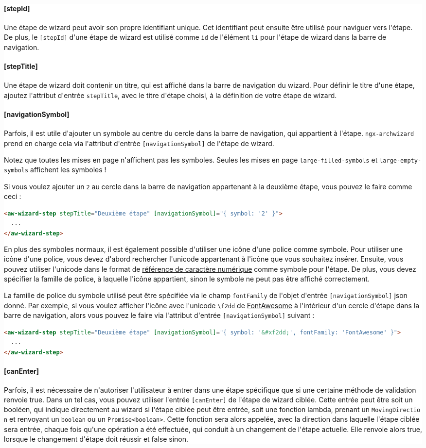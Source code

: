 #### \[stepId\]
Une étape de wizard peut avoir son propre identifiant unique.
Cet identifiant peut ensuite être utilisé pour naviguer vers l'étape.
De plus, le `[stepId]` d'une étape de wizard est utilisé comme `id` de l'élément `li` pour l'étape de wizard dans la barre de navigation.

#### \[stepTitle\]
Une étape de wizard doit contenir un titre, qui est affiché dans la barre de navigation du wizard.
Pour définir le titre d'une étape, ajoutez l'attribut d'entrée `stepTitle`, avec le titre d'étape choisi, à la définition de votre étape de wizard.

#### \[navigationSymbol\]
Parfois, il est utile d'ajouter un symbole au centre du cercle dans la barre de navigation, qui appartient à l'étape.
`ngx-archwizard` prend en charge cela via l'attribut d'entrée `[navigationSymbol]` de l'étape de wizard.

Notez que toutes les mises en page n'affichent pas les symboles.
Seules les mises en page `large-filled-symbols` et `large-empty-symbols` affichent les symboles !

Si vous voulez ajouter un `2` au cercle dans la barre de navigation appartenant à la deuxième étape, vous pouvez le faire comme ceci :

```html
<aw-wizard-step stepTitle="Deuxième étape" [navigationSymbol]="{ symbol: '2' }">
  ...
</aw-wizard-step>
```

En plus des symboles normaux, il est également possible d'utiliser une icône d'une police comme symbole.
Pour utiliser une icône d'une police, vous devez d'abord rechercher l'unicode appartenant à l'icône que vous souhaitez insérer.
Ensuite, vous pouvez utiliser l'unicode dans le format de [référence de caractère numérique](https://en.wikipedia.org/wiki/List_of_XML_and_HTML_character_entity_references)
comme symbole pour l'étape.
De plus, vous devez spécifier la famille de police, à laquelle l'icône appartient, sinon le symbole ne peut pas être affiché correctement.

La famille de police du symbole utilisé peut être spécifiée via le champ `fontFamily` de l'objet d'entrée `[navigationSymbol]` json donné.
Par exemple, si vous voulez afficher l'icône avec l'unicode `\f2dd` de [FontAwesome](http://fontawesome.io/) à l'intérieur d'un cercle d'étape dans la barre de navigation, alors
vous pouvez le faire via l'attribut d'entrée `[navigationSymbol]` suivant :

```html
<aw-wizard-step stepTitle="Deuxième étape" [navigationSymbol]="{ symbol: '&#xf2dd;', fontFamily: 'FontAwesome' }">
  ...
</aw-wizard-step>
```

#### \[canEnter\]
Parfois, il est nécessaire de n'autoriser l'utilisateur à entrer dans une étape spécifique que si une certaine méthode de validation renvoie true.
Dans un tel cas, vous pouvez utiliser l'entrée `[canEnter]` de l'étape de wizard ciblée.
Cette entrée peut être soit un booléen, qui indique directement au wizard si l'étape ciblée peut être entrée,
soit une fonction lambda, prenant un `MovingDirection` et renvoyant un `boolean` ou un `Promise<boolean>`.
Cette fonction sera alors appelée, avec la direction dans laquelle l'étape ciblée sera entrée, chaque fois qu'une opération a été effectuée, qui conduit à un changement de l'étape actuelle.
Elle renvoie alors true, lorsque le changement d'étape doit réussir et false sinon.
